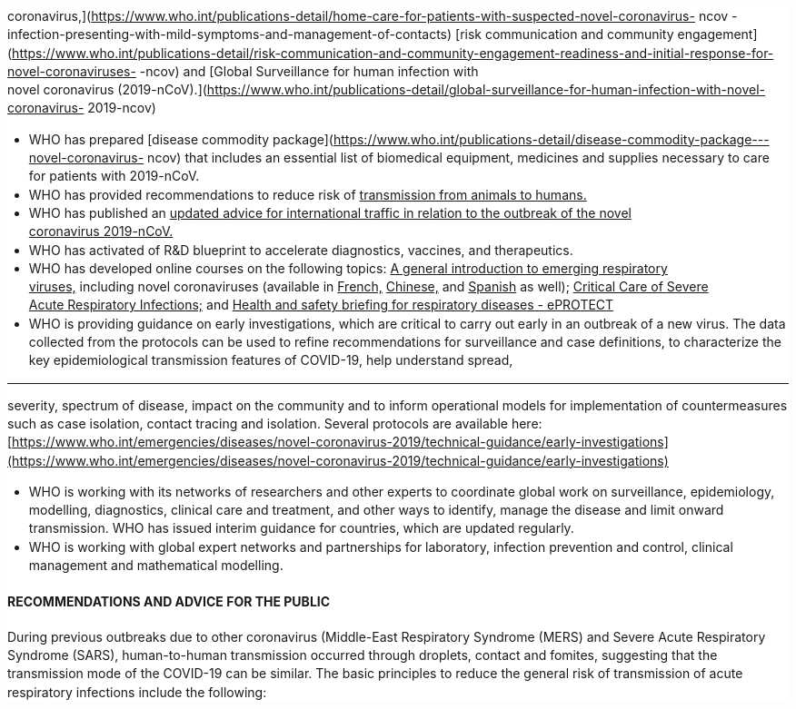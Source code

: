 coronavirus,](https://www.who.int/publications-detail/home-care-for-patients-with-suspected-novel-coronavirus- ncov -infection-presenting-with-mild-symptoms-and-management-of-contacts) [risk communication and community engagement](https://www.who.int/publications-detail/risk-communication-and-community-engagement-readiness-and-initial-response-for-novel-coronaviruses- -ncov) and [Global Surveillance for human infection with  
novel coronavirus (2019-nCoV).](https://www.who.int/publications-detail/global-surveillance-for-human-infection-with-novel-coronavirus- 2019-ncov)
- WHO has prepared [disease commodity package](https://www.who.int/publications-detail/disease-commodity-package---novel-coronavirus- ncov) that includes an essential list of biomedical equipment, medicines and supplies necessary to care for patients with 2019-nCoV.
- WHO has provided recommendations to reduce risk of [transmission from animals to humans.](https://www.who.int/health-topics/coronavirus/who-recommendations-to-reduce-risk-of-transmission-of-emerging-pathogens-from-animals-to-humans-in-live-animal-markets)
- WHO has published an [updated advice for international traffic in relation to the outbreak of the novel  
coronavirus 2019-nCoV.](https://www.who.int/ith/2019-nCoV_advice_for_international_traffic/en/)
- WHO has activated of R&D blueprint to accelerate diagnostics, vaccines, and therapeutics.
- WHO has developed online courses on the following topics: [A general introduction to emerging respiratory  
viruses,](https://openwho.org/courses/introduction-to-ncov) including novel coronaviruses (available in [French,](https://openwho.org/courses/introduction-au-ncov) [Chinese,](https://openwho.org/courses/introduction-to-ncov-ZH) and [Spanish](https://openwho.org/courses/introduccion-al-ncov) as well); [Critical Care of Severe  
Acute Respiratory Infections;](https://openwho.org/courses/severe-acuterespiratory-infection) and [Health and safety briefing for respiratory diseases - ePROTECT](https://openwho.org/courses/eprotect-acute-respiratory-infections)
- WHO is providing guidance on early investigations, which are critical to carry out early in an outbreak of a new virus. The data collected from the protocols can be used to refine recommendations for surveillance and case definitions, to characterize the key epidemiological transmission features of COVID-19, help understand spread,

---

severity, spectrum of disease, impact on the community and to inform operational models for implementation of countermeasures such as case isolation, contact tracing and isolation. Several protocols are available here: [https://www.who.int/emergencies/diseases/novel-coronavirus-2019/technical-guidance/early-investigations](https://www.who.int/emergencies/diseases/novel-coronavirus-2019/technical-guidance/early-investigations)

- WHO is working with its networks of researchers and other experts to coordinate global work on surveillance, epidemiology, modelling, diagnostics, clinical care and treatment, and other ways to identify, manage the disease and limit onward transmission. WHO has issued interim guidance for countries, which are updated regularly.
- WHO is working with global expert networks and partnerships for laboratory, infection prevention and control, clinical management and mathematical modelling.

#### RECOMMENDATIONS AND ADVICE FOR THE PUBLIC

During previous outbreaks due to other coronavirus (Middle-East Respiratory Syndrome (MERS) and Severe Acute Respiratory Syndrome (SARS), human-to-human transmission occurred through droplets, contact and fomites, suggesting that the transmission mode of the COVID-19 can be similar. The basic principles to reduce the general risk of transmission of acute respiratory infections include the following:
